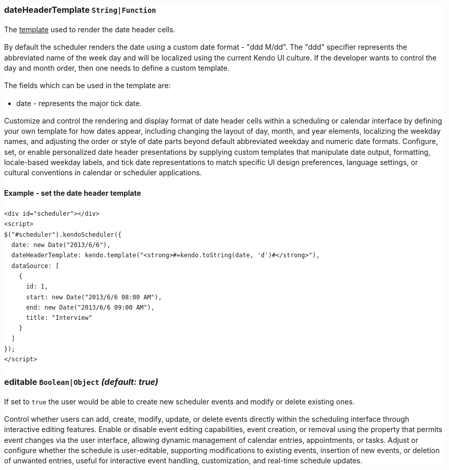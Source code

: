 ### dateHeaderTemplate `String|Function`

The [template](/api/javascript/kendo/methods/template) used to render the date header cells.

By default the scheduler renders the date using a custom date format - "ddd M/dd".
The "ddd" specifier represents the abbreviated name of the week day and will be localized using the current Kendo UI culture.
If the developer wants to control the day and month order, then one needs to define a custom template.

The fields which can be used in the template are:

* date - represents the major tick date.


<div class="meta-api-description">
Customize and control the rendering and display format of date header cells within a scheduling or calendar interface by defining your own template for how dates appear, including changing the layout of day, month, and year elements, localizing the weekday names, and adjusting the order or style of date parts beyond default abbreviated weekday and numeric date formats. Configure, set, or enable personalized date header presentations by supplying custom templates that manipulate date output, formatting, locale-based weekday labels, and tick date representations to match specific UI design preferences, language settings, or cultural conventions in calendar or scheduler applications.
</div>

#### Example - set the date header template

    <div id="scheduler"></div>
    <script>
    $("#scheduler").kendoScheduler({
      date: new Date("2013/6/6"),
      dateHeaderTemplate: kendo.template("<strong>#=kendo.toString(date, 'd')#</strong>"),
      dataSource: [
        {
          id: 1,
          start: new Date("2013/6/6 08:00 AM"),
          end: new Date("2013/6/6 09:00 AM"),
          title: "Interview"
        }
      ]
    });
    </script>

### editable `Boolean|Object` *(default: true)*

If set to `true` the user would be able to create new scheduler events and modify or delete existing ones.


<div class="meta-api-description">
Control whether users can add, create, modify, update, or delete events directly within the scheduling interface through interactive editing features. Enable or disable event editing capabilities, event creation, or removal using the property that permits event changes via the user interface, allowing dynamic management of calendar entries, appointments, or tasks. Adjust or configure whether the schedule is user-editable, supporting modifications to existing events, insertion of new events, or deletion of unwanted entries, useful for interactive event handling, customization, and real-time schedule updates.
</div>
